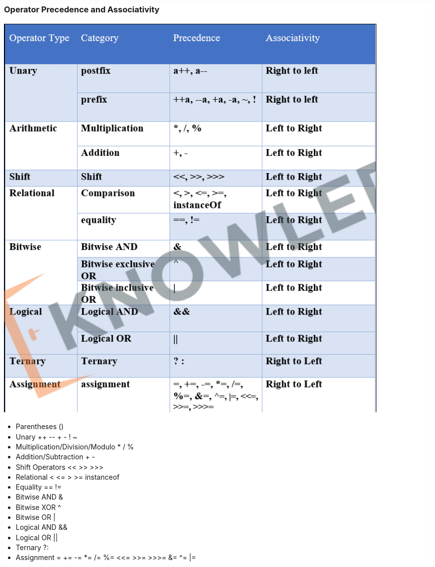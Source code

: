 ### Operator Precedence and Associativity
![alt text](/Images/image-7.png)

- Parentheses ()
- Unary ++ -- + - ! ~
- Multiplication/Division/Modulo * / %
- Addition/Subtraction + -
- Shift Operators << >> >>>
- Relational < <= > >= instanceof
- Equality == !=
- Bitwise AND &
- Bitwise XOR ^
- Bitwise OR |
- Logical AND &&
- Logical OR ||
- Ternary ?:
- Assignment = += -= *= /= %= <<= >>= >>>= &= ^= |=
